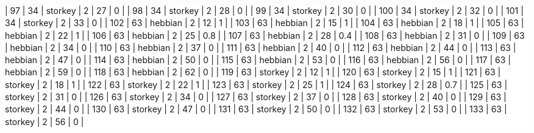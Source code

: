 |  97 |             34 | storkey       |              2 |            27 |          0   |
|  98 |             34 | storkey       |              2 |            28 |          0   |
|  99 |             34 | storkey       |              2 |            30 |          0   |
| 100 |             34 | storkey       |              2 |            32 |          0   |
| 101 |             34 | storkey       |              2 |            33 |          0   |
| 102 |             63 | hebbian       |              2 |            12 |          1   |
| 103 |             63 | hebbian       |              2 |            15 |          1   |
| 104 |             63 | hebbian       |              2 |            18 |          1   |
| 105 |             63 | hebbian       |              2 |            22 |          1   |
| 106 |             63 | hebbian       |              2 |            25 |          0.8 |
| 107 |             63 | hebbian       |              2 |            28 |          0.4 |
| 108 |             63 | hebbian       |              2 |            31 |          0   |
| 109 |             63 | hebbian       |              2 |            34 |          0   |
| 110 |             63 | hebbian       |              2 |            37 |          0   |
| 111 |             63 | hebbian       |              2 |            40 |          0   |
| 112 |             63 | hebbian       |              2 |            44 |          0   |
| 113 |             63 | hebbian       |              2 |            47 |          0   |
| 114 |             63 | hebbian       |              2 |            50 |          0   |
| 115 |             63 | hebbian       |              2 |            53 |          0   |
| 116 |             63 | hebbian       |              2 |            56 |          0   |
| 117 |             63 | hebbian       |              2 |            59 |          0   |
| 118 |             63 | hebbian       |              2 |            62 |          0   |
| 119 |             63 | storkey       |              2 |            12 |          1   |
| 120 |             63 | storkey       |              2 |            15 |          1   |
| 121 |             63 | storkey       |              2 |            18 |          1   |
| 122 |             63 | storkey       |              2 |            22 |          1   |
| 123 |             63 | storkey       |              2 |            25 |          1   |
| 124 |             63 | storkey       |              2 |            28 |          0.7 |
| 125 |             63 | storkey       |              2 |            31 |          0   |
| 126 |             63 | storkey       |              2 |            34 |          0   |
| 127 |             63 | storkey       |              2 |            37 |          0   |
| 128 |             63 | storkey       |              2 |            40 |          0   |
| 129 |             63 | storkey       |              2 |            44 |          0   |
| 130 |             63 | storkey       |              2 |            47 |          0   |
| 131 |             63 | storkey       |              2 |            50 |          0   |
| 132 |             63 | storkey       |              2 |            53 |          0   |
| 133 |             63 | storkey       |              2 |            56 |          0   |